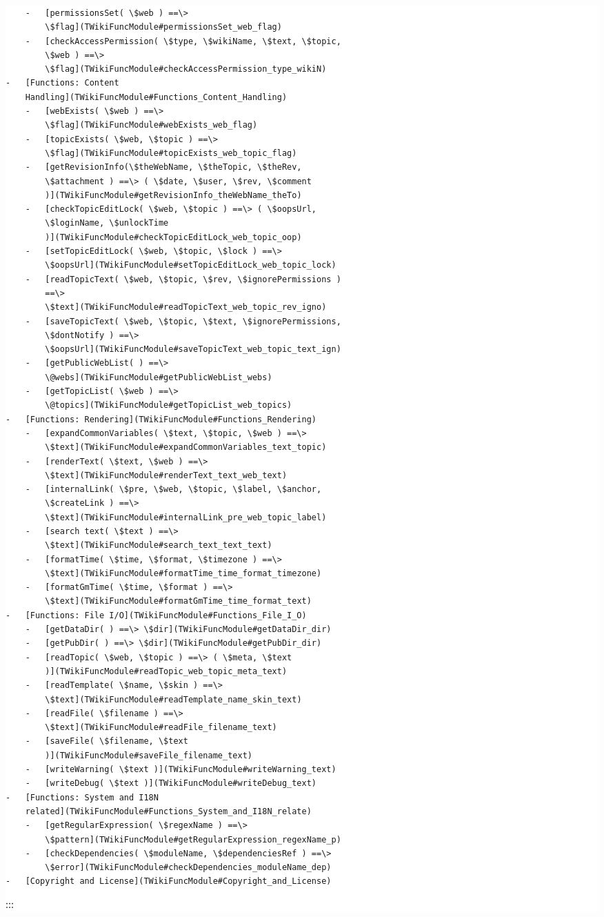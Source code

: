         -   [permissionsSet( \$web ) ==\>
            \$flag](TWikiFuncModule#permissionsSet_web_flag)
        -   [checkAccessPermission( \$type, \$wikiName, \$text, \$topic,
            \$web ) ==\>
            \$flag](TWikiFuncModule#checkAccessPermission_type_wikiN)
    -   [Functions: Content
        Handling](TWikiFuncModule#Functions_Content_Handling)
        -   [webExists( \$web ) ==\>
            \$flag](TWikiFuncModule#webExists_web_flag)
        -   [topicExists( \$web, \$topic ) ==\>
            \$flag](TWikiFuncModule#topicExists_web_topic_flag)
        -   [getRevisionInfo(\$theWebName, \$theTopic, \$theRev,
            \$attachment ) ==\> ( \$date, \$user, \$rev, \$comment
            )](TWikiFuncModule#getRevisionInfo_theWebName_theTo)
        -   [checkTopicEditLock( \$web, \$topic ) ==\> ( \$oopsUrl,
            \$loginName, \$unlockTime
            )](TWikiFuncModule#checkTopicEditLock_web_topic_oop)
        -   [setTopicEditLock( \$web, \$topic, \$lock ) ==\>
            \$oopsUrl](TWikiFuncModule#setTopicEditLock_web_topic_lock)
        -   [readTopicText( \$web, \$topic, \$rev, \$ignorePermissions )
            ==\>
            \$text](TWikiFuncModule#readTopicText_web_topic_rev_igno)
        -   [saveTopicText( \$web, \$topic, \$text, \$ignorePermissions,
            \$dontNotify ) ==\>
            \$oopsUrl](TWikiFuncModule#saveTopicText_web_topic_text_ign)
        -   [getPublicWebList( ) ==\>
            \@webs](TWikiFuncModule#getPublicWebList_webs)
        -   [getTopicList( \$web ) ==\>
            \@topics](TWikiFuncModule#getTopicList_web_topics)
    -   [Functions: Rendering](TWikiFuncModule#Functions_Rendering)
        -   [expandCommonVariables( \$text, \$topic, \$web ) ==\>
            \$text](TWikiFuncModule#expandCommonVariables_text_topic)
        -   [renderText( \$text, \$web ) ==\>
            \$text](TWikiFuncModule#renderText_text_web_text)
        -   [internalLink( \$pre, \$web, \$topic, \$label, \$anchor,
            \$createLink ) ==\>
            \$text](TWikiFuncModule#internalLink_pre_web_topic_label)
        -   [search text( \$text ) ==\>
            \$text](TWikiFuncModule#search_text_text_text)
        -   [formatTime( \$time, \$format, \$timezone ) ==\>
            \$text](TWikiFuncModule#formatTime_time_format_timezone)
        -   [formatGmTime( \$time, \$format ) ==\>
            \$text](TWikiFuncModule#formatGmTime_time_format_text)
    -   [Functions: File I/O](TWikiFuncModule#Functions_File_I_O)
        -   [getDataDir( ) ==\> \$dir](TWikiFuncModule#getDataDir_dir)
        -   [getPubDir( ) ==\> \$dir](TWikiFuncModule#getPubDir_dir)
        -   [readTopic( \$web, \$topic ) ==\> ( \$meta, \$text
            )](TWikiFuncModule#readTopic_web_topic_meta_text)
        -   [readTemplate( \$name, \$skin ) ==\>
            \$text](TWikiFuncModule#readTemplate_name_skin_text)
        -   [readFile( \$filename ) ==\>
            \$text](TWikiFuncModule#readFile_filename_text)
        -   [saveFile( \$filename, \$text
            )](TWikiFuncModule#saveFile_filename_text)
        -   [writeWarning( \$text )](TWikiFuncModule#writeWarning_text)
        -   [writeDebug( \$text )](TWikiFuncModule#writeDebug_text)
    -   [Functions: System and I18N
        related](TWikiFuncModule#Functions_System_and_I18N_relate)
        -   [getRegularExpression( \$regexName ) ==\>
            \$pattern](TWikiFuncModule#getRegularExpression_regexName_p)
        -   [checkDependencies( \$moduleName, \$dependenciesRef ) ==\>
            \$error](TWikiFuncModule#checkDependencies_moduleName_dep)
    -   [Copyright and License](TWikiFuncModule#Copyright_and_License)
:::